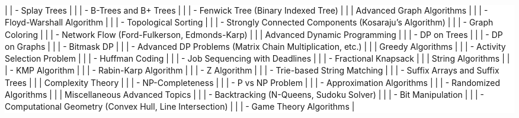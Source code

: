 |                  | - Splay Trees                                                 |
|                  | - B-Trees and B+ Trees                                        |
|                  | - Fenwick Tree (Binary Indexed Tree)                          |
|                  | Advanced Graph Algorithms                                     |
|                  | - Floyd-Warshall Algorithm                                    |
|                  | - Topological Sorting                                         |
|                  | - Strongly Connected Components (Kosaraju’s Algorithm)        |
|                  | - Graph Coloring                                              |
|                  | - Network Flow (Ford-Fulkerson, Edmonds-Karp)                 |
|                  | Advanced Dynamic Programming                                  |
|                  | - DP on Trees                                                 |
|                  | - DP on Graphs                                                |
|                  | - Bitmask DP                                                  |
|                  | - Advanced DP Problems (Matrix Chain Multiplication, etc.)    |
|                  | Greedy Algorithms                                             |
|                  | - Activity Selection Problem                                  |
|                  | - Huffman Coding                                              |
|                  | - Job Sequencing with Deadlines                               |
|                  | - Fractional Knapsack                                         |
|                  | String Algorithms                                             |
|                  | - KMP Algorithm                                               |
|                  | - Rabin-Karp Algorithm                                        |
|                  | - Z Algorithm                                                 |
|                  | - Trie-based String Matching                                  |
|                  | - Suffix Arrays and Suffix Trees                              |
|                  | Complexity Theory                                             |
|                  | - NP-Completeness                                             |
|                  | - P vs NP Problem                                             |
|                  | - Approximation Algorithms                                    |
|                  | - Randomized Algorithms                                       |
|                  | Miscellaneous Advanced Topics                                 |
|                  | - Backtracking (N-Queens, Sudoku Solver)                      |
|                  | - Bit Manipulation                                            |
|                  | - Computational Geometry (Convex Hull, Line Intersection)     |
|                  | - Game Theory Algorithms                                      |
